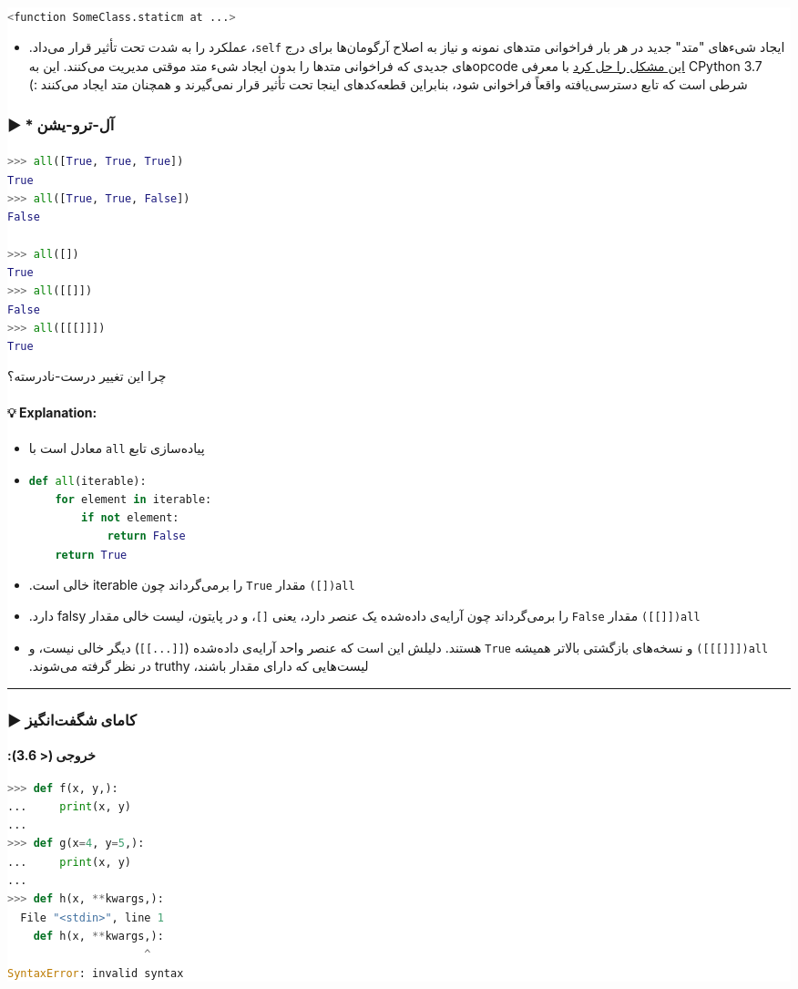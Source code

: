 ```py
<function SomeClass.staticm at ...>
```
* &#x202b; ایجاد شیءهای "متد" جدید در هر بار فراخوانی متدهای نمونه و نیاز به اصلاح آرگومان‌ها برای درج `self`، عملکرد را به شدت تحت تأثیر قرار می‌داد.
CPython 3.7 [این مشکل را حل کرد](https://bugs.python.org/issue26110) با معرفی opcodeهای جدیدی که فراخوانی متدها را بدون ایجاد شیء متد موقتی مدیریت می‌کنند. این به شرطی است که تابع دسترسی‌یافته واقعاً فراخوانی شود، بنابراین قطعه‌کدهای اینجا تحت تأثیر قرار نمی‌گیرند و همچنان متد ایجاد می‌کنند :)

### ▶ &#x202b; آل-ترو-یشن *



```py
>>> all([True, True, True])
True
>>> all([True, True, False])
False

>>> all([])
True
>>> all([[]])
False
>>> all([[[]]])
True
```

&#x202b; چرا این تغییر درست-نادرسته؟

#### 💡 Explanation:

- &#x202b; پیاده‌سازی تابع `all` معادل است با

- ```py
  def all(iterable):
      for element in iterable:
          if not element:
              return False
      return True
  ```

- &#x202b; `all([])` مقدار `True` را برمی‌گرداند چون iterable خالی است.  
- &#x202b; `all([[]])` مقدار `False` را برمی‌گرداند چون آرایه‌ی داده‌شده یک عنصر دارد، یعنی `[]`، و در پایتون، لیست خالی مقدار falsy دارد.  
- &#x202b; `all([[[]]])` و نسخه‌های بازگشتی بالاتر همیشه `True` هستند. دلیلش این است که عنصر واحد آرایه‌ی داده‌شده (`[[...]]`) دیگر خالی نیست، و لیست‌هایی که دارای مقدار باشند، truthy در نظر گرفته می‌شوند.

---

### ▶ &#x202b; کاما‌ی شگفت‌انگیز

&#x202b; **خروجی (< 3.6):**

```py
>>> def f(x, y,):
...     print(x, y)
...
>>> def g(x=4, y=5,):
...     print(x, y)
...
>>> def h(x, **kwargs,):
  File "<stdin>", line 1
    def h(x, **kwargs,):
                     ^
SyntaxError: invalid syntax

  ```